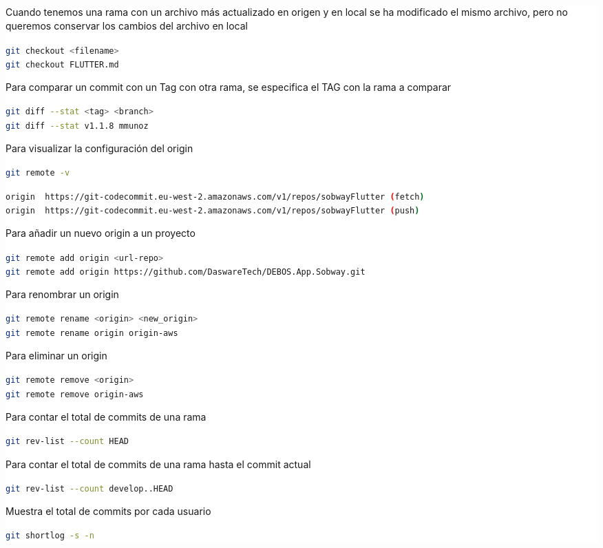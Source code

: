 Cuando tenemos una rama con un archivo más actualizado en origen y en local se ha modificado el mismo archivo, pero no queremos conservar los cambios del archivo en local

```bash
git checkout <filename>
git checkout FLUTTER.md
```

Para comparar un commit con un Tag con otra rama, se especifica el TAG con la rama a comparar

```bash
git diff --stat <tag> <branch>
git diff --stat v1.1.8 mmunoz
```

Para visualizar la configuración del origin

```bash
git remote -v
```

```bash
origin  https://git-codecommit.eu-west-2.amazonaws.com/v1/repos/sobwayFlutter (fetch)
origin  https://git-codecommit.eu-west-2.amazonaws.com/v1/repos/sobwayFlutter (push)
```

Para añadir un nuevo origin a un proyecto

```bash
git remote add origin <url-repo>
git remote add origin https://github.com/DaswareTech/DEBOS.App.Sobway.git
```

Para renombrar un origin

```bash
git remote rename <origin> <new_origin>
git remote rename origin origin-aws
```

Para eliminar un origin

```bash
git remote remove <origin>
git remote remove origin-aws
```

Para contar el total de commits de una rama

```bash
git rev-list --count HEAD
```

Para contar el total de commits de una rama hasta el commit actual

```bash
git rev-list --count develop..HEAD
```

Muestra el total de commits por cada usuario

```bash
git shortlog -s -n
```
